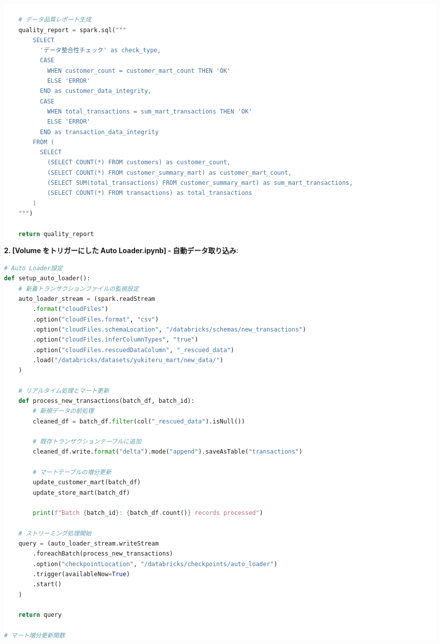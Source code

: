 ```python
    
    # データ品質レポート生成
    quality_report = spark.sql("""
        SELECT 
          'データ整合性チェック' as check_type,
          CASE 
            WHEN customer_count = customer_mart_count THEN 'OK'
            ELSE 'ERROR'
          END as customer_data_integrity,
          CASE 
            WHEN total_transactions = sum_mart_transactions THEN 'OK'
            ELSE 'ERROR'
          END as transaction_data_integrity
        FROM (
          SELECT 
            (SELECT COUNT(*) FROM customers) as customer_count,
            (SELECT COUNT(*) FROM customer_summary_mart) as customer_mart_count,
            (SELECT SUM(total_transactions) FROM customer_summary_mart) as sum_mart_transactions,
            (SELECT COUNT(*) FROM transactions) as total_transactions
        )
    """)
    
    return quality_report
```

**2. [Volume をトリガーにした Auto Loader.ipynb] - 自動データ取り込み**:
```python
# Auto Loader設定
def setup_auto_loader():
    # 新着トランザクションファイルの監視設定
    auto_loader_stream = (spark.readStream
        .format("cloudFiles")
        .option("cloudFiles.format", "csv")
        .option("cloudFiles.schemaLocation", "/databricks/schemas/new_transactions")
        .option("cloudFiles.inferColumnTypes", "true")
        .option("cloudFiles.rescuedDataColumn", "_rescued_data")
        .load("/databricks/datasets/yukiteru_mart/new_data/")
    )
    
    # リアルタイム処理とマート更新
    def process_new_transactions(batch_df, batch_id):
        # 新規データの前処理
        cleaned_df = batch_df.filter(col("_rescued_data").isNull())
        
        # 既存トランザクションテーブルに追加
        cleaned_df.write.format("delta").mode("append").saveAsTable("transactions")
        
        # マートテーブルの増分更新
        update_customer_mart(batch_df)
        update_store_mart(batch_df)
        
        print(f"Batch {batch_id}: {batch_df.count()} records processed")
    
    # ストリーミング処理開始
    query = (auto_loader_stream.writeStream
        .foreachBatch(process_new_transactions)
        .option("checkpointLocation", "/databricks/checkpoints/auto_loader")
        .trigger(availableNow=True)
        .start()
    )
    
    return query

# マート増分更新関数
```